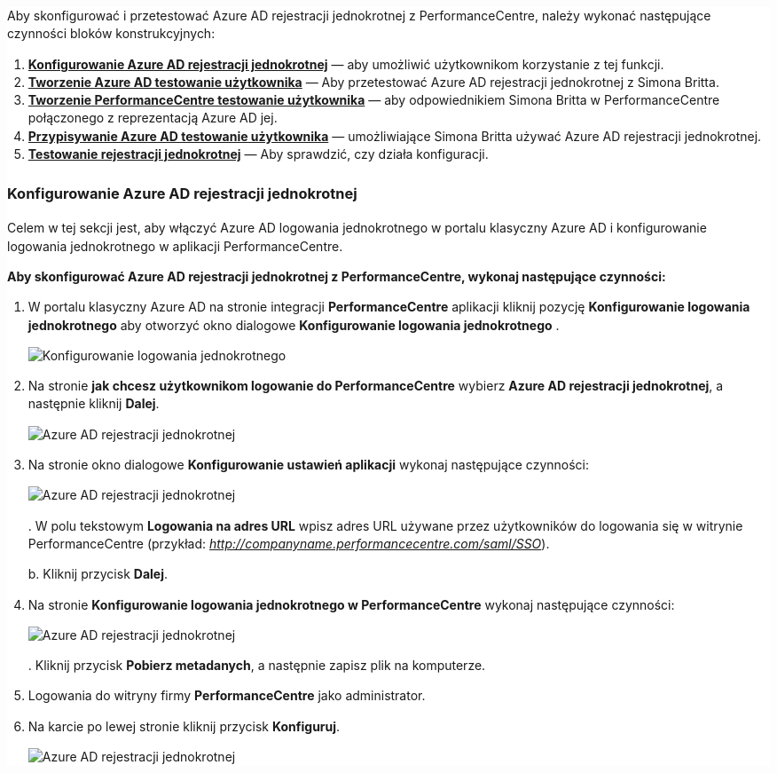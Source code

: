 Aby skonfigurować i przetestować Azure AD rejestracji jednokrotnej z PerformanceCentre, należy wykonać następujące czynności bloków konstrukcyjnych:

1. **[Konfigurowanie Azure AD rejestracji jednokrotnej](#configuring-azure-ad-single-single-sign-on)** — aby umożliwić użytkownikom korzystanie z tej funkcji.
2. **[Tworzenie Azure AD testowanie użytkownika](#creating-an-azure-ad-test-user)** — Aby przetestować Azure AD rejestracji jednokrotnej z Simona Britta.
4. **[Tworzenie PerformanceCentre testowanie użytkownika](#creating-a-halogen-software-test-user)** — aby odpowiednikiem Simona Britta w PerformanceCentre połączonego z reprezentacją Azure AD jej.
5. **[Przypisywanie Azure AD testowanie użytkownika](#assigning-the-azure-ad-test-user)** — umożliwiające Simona Britta używać Azure AD rejestracji jednokrotnej.
5. **[Testowanie rejestracji jednokrotnej](#testing-single-sign-on)** — Aby sprawdzić, czy działa konfiguracji.

### <a name="configuring-azure-ad-single-sign-on"></a>Konfigurowanie Azure AD rejestracji jednokrotnej

Celem w tej sekcji jest, aby włączyć Azure AD logowania jednokrotnego w portalu klasyczny Azure AD i konfigurowanie logowania jednokrotnego w aplikacji PerformanceCentre.

**Aby skonfigurować Azure AD rejestracji jednokrotnej z PerformanceCentre, wykonaj następujące czynności:**

1. W portalu klasyczny Azure AD na stronie integracji **PerformanceCentre** aplikacji kliknij pozycję **Konfigurowanie logowania jednokrotnego** aby otworzyć okno dialogowe **Konfigurowanie logowania jednokrotnego** .

    ![Konfigurowanie logowania jednokrotnego][6] 

2. Na stronie **jak chcesz użytkownikom logowanie do PerformanceCentre** wybierz **Azure AD rejestracji jednokrotnej**, a następnie kliknij **Dalej**.

    ![Azure AD rejestracji jednokrotnej][7] 

3. Na stronie okno dialogowe **Konfigurowanie ustawień aplikacji** wykonaj następujące czynności:

    ![Azure AD rejestracji jednokrotnej][8] 
 
     . W polu tekstowym **Logowania na adres URL** wpisz adres URL używane przez użytkowników do logowania się w witrynie PerformanceCentre (przykład: *http://companyname.performancecentre.com/saml/SSO*).
 
     b. Kliknij przycisk **Dalej**.
 
4. Na stronie **Konfigurowanie logowania jednokrotnego w PerformanceCentre** wykonaj następujące czynności:

    ![Azure AD rejestracji jednokrotnej][9] 

    . Kliknij przycisk **Pobierz metadanych**, a następnie zapisz plik na komputerze.



1. Logowania do witryny firmy **PerformanceCentre** jako administrator.

2. Na karcie po lewej stronie kliknij przycisk **Konfiguruj**.

    ![Azure AD rejestracji jednokrotnej][10]


[1]: ./media/active-directory-saas-performancecentre-tutorial/tutorial_general_01.png
[2]: ./media/active-directory-saas-performancecentre-tutorial/tutorial_general_02.png
[3]: ./media/active-directory-saas-performancecentre-tutorial/tutorial_general_03.png
[4]: ./media/active-directory-saas-performancecentre-tutorial/tutorial_general_04.png
[5]: ./media/active-directory-saas-performancecentre-tutorial/tutorial_performancecentre_01.png
[500]: ./media/active-directory-saas-performancecentre-tutorial/tutorial_performancecentre_02.png
[6]: ./media/active-directory-saas-performancecentre-tutorial/tutorial_general_05.png
[7]: ./media/active-directory-saas-performancecentre-tutorial/tutorial_performancecentre_03.png
[8]: ./media/active-directory-saas-performancecentre-tutorial/tutorial_performancecentre_04.png
[9]: ./media/active-directory-saas-performancecentre-tutorial/tutorial_performancecentre_05.png
[10]: ./media/active-directory-saas-performancecentre-tutorial/tutorial_performancecentre_06.png
[11]: ./media/active-directory-saas-performancecentre-tutorial/tutorial_performancecentre_07.png
[12]: ./media/active-directory-saas-performancecentre-tutorial/tutorial_performancecentre_08.png
[13]: ./media/active-directory-saas-performancecentre-tutorial/tutorial_performancecentre_09.png
[14]: ./media/active-directory-saas-performancecentre-tutorial/tutorial_performancecentre_10.png
[15]: ./media/active-directory-saas-performancecentre-tutorial/tutorial_general_06.png
[16]: ./media/active-directory-saas-performancecentre-tutorial/tutorial_general_07.png
[20]: ./media/active-directory-saas-performancecentre-tutorial/tutorial_general_100.png
[200]: ./media/active-directory-saas-performancecentre-tutorial/tutorial_general_200.png
[201]: ./media/active-directory-saas-performancecentre-tutorial/tutorial_general_201.png
[202]: ./media/active-directory-saas-performancecentre-tutorial/tutorial_performancecentre_50.png
[203]: ./media/active-directory-saas-performancecentre-tutorial/tutorial_general_203.png
[204]: ./media/active-directory-saas-performancecentre-tutorial/tutorial_general_204.png
[205]: ./media/active-directory-saas-performancecentre-tutorial/tutorial_general_205.png
[400]: ./media/active-directory-saas-performancecentre-tutorial/tutorial_performancecentre_11.png
[401]: ./media/active-directory-saas-performancecentre-tutorial/tutorial_performancecentre_12.png
[402]: ./media/active-directory-saas-performancecentre-tutorial/tutorial_performancecentre_402.png